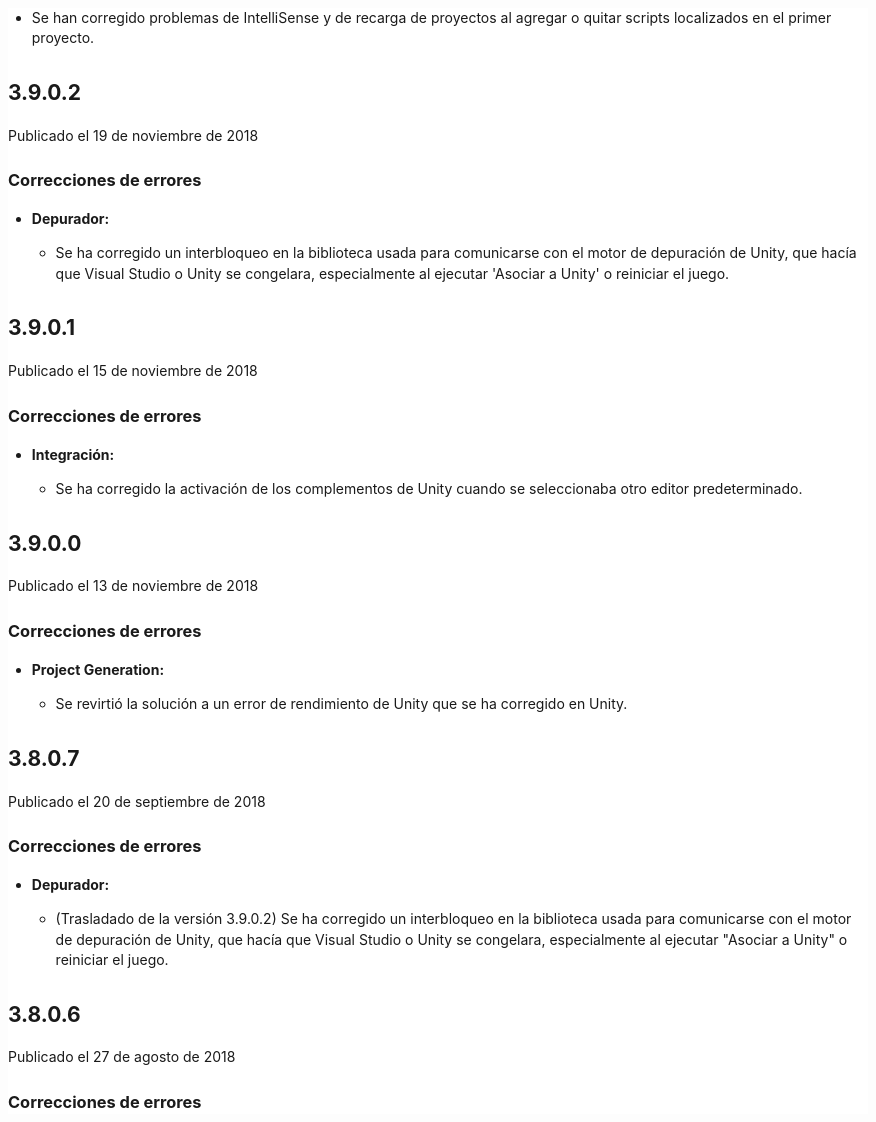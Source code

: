   - Se han corregido problemas de IntelliSense y de recarga de proyectos al agregar o quitar scripts localizados en el primer proyecto.

## <a name="3902"></a>3.9.0.2

Publicado el 19 de noviembre de 2018

### <a name="bug-fixes"></a>Correcciones de errores

- **Depurador:**

  - Se ha corregido un interbloqueo en la biblioteca usada para comunicarse con el motor de depuración de Unity, que hacía que Visual Studio o Unity se congelara, especialmente al ejecutar 'Asociar a Unity' o reiniciar el juego.

## <a name="3901"></a>3.9.0.1

Publicado el 15 de noviembre de 2018

### <a name="bug-fixes"></a>Correcciones de errores

- **Integración:**

  - Se ha corregido la activación de los complementos de Unity cuando se seleccionaba otro editor predeterminado.

## <a name="3900"></a>3.9.0.0

Publicado el 13 de noviembre de 2018

### <a name="bug-fixes"></a>Correcciones de errores

- **Project Generation:**

  - Se revirtió la solución a un error de rendimiento de Unity que se ha corregido en Unity.

## <a name="3807"></a>3.8.0.7

Publicado el 20 de septiembre de 2018

### <a name="bug-fixes"></a>Correcciones de errores

- **Depurador:**

  - (Trasladado de la versión 3.9.0.2) Se ha corregido un interbloqueo en la biblioteca usada para comunicarse con el motor de depuración de Unity, que hacía que Visual Studio o Unity se congelara, especialmente al ejecutar "Asociar a Unity" o reiniciar el juego.

## <a name="3806"></a>3.8.0.6

Publicado el 27 de agosto de 2018

### <a name="bug-fixes"></a>Correcciones de errores
